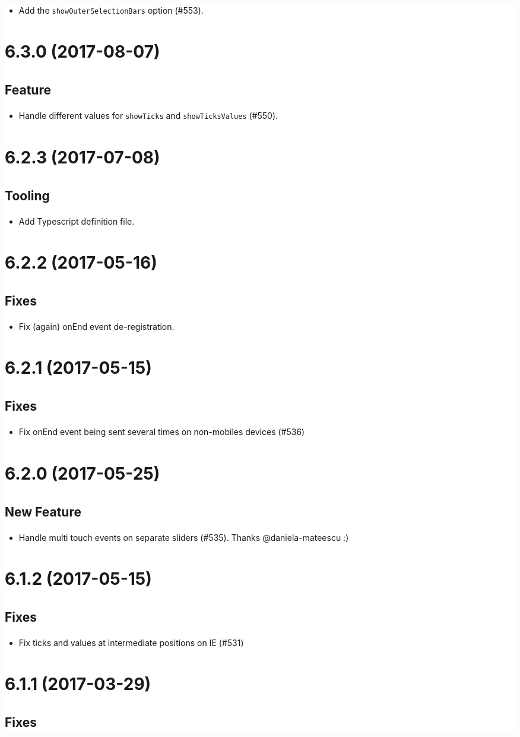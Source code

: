 * Add the `showOuterSelectionBars` option (#553).

# 6.3.0 (2017-08-07)

## Feature

* Handle different values for `showTicks` and `showTicksValues` (#550).

# 6.2.3 (2017-07-08)

## Tooling

* Add Typescript definition file.

# 6.2.2 (2017-05-16)

## Fixes

* Fix (again) onEnd event de-registration.

# 6.2.1 (2017-05-15)

## Fixes

* Fix onEnd event being sent several times on non-mobiles devices (#536)

# 6.2.0 (2017-05-25)

## New Feature

* Handle multi touch events on separate sliders (#535). Thanks @daniela-mateescu :)

# 6.1.2 (2017-05-15)

## Fixes

* Fix ticks and values at intermediate positions on IE (#531)

# 6.1.1 (2017-03-29)

## Fixes
